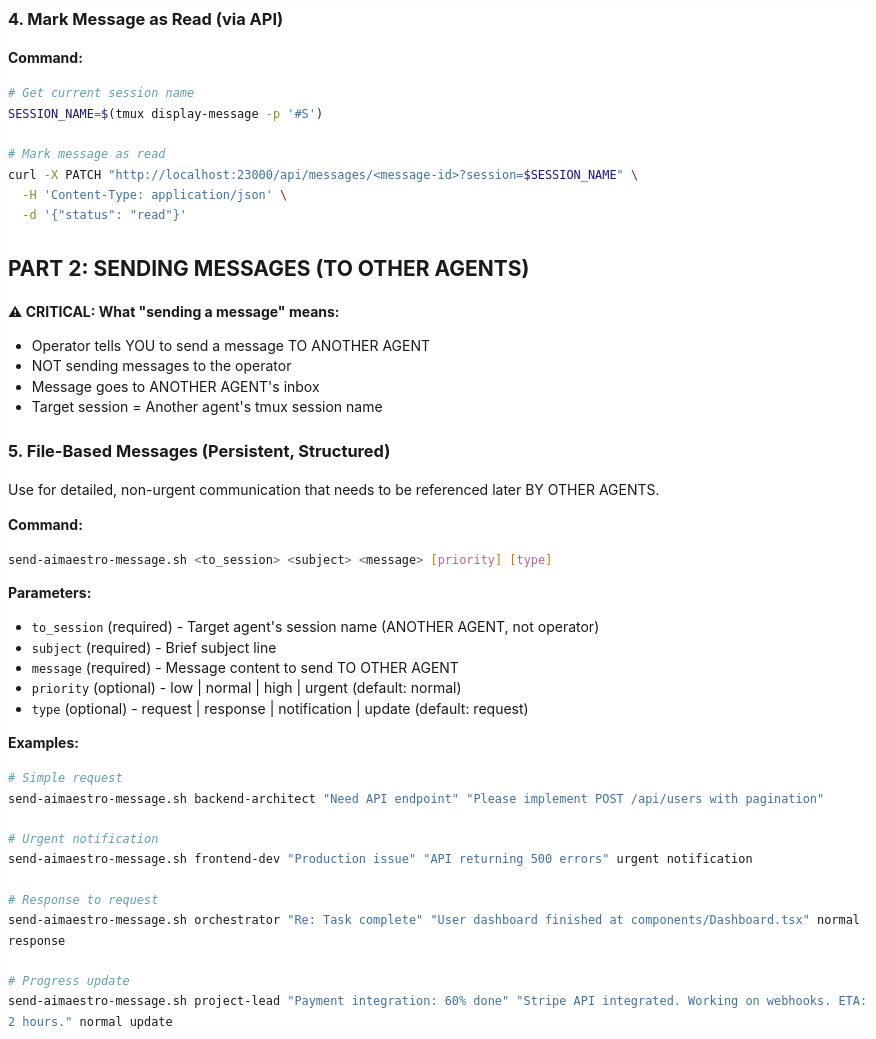 ### 4. Mark Message as Read (via API)
**Command:**
```bash
# Get current session name
SESSION_NAME=$(tmux display-message -p '#S')

# Mark message as read
curl -X PATCH "http://localhost:23000/api/messages/<message-id>?session=$SESSION_NAME" \
  -H 'Content-Type: application/json' \
  -d '{"status": "read"}'
```

## PART 2: SENDING MESSAGES (TO OTHER AGENTS)

**⚠️ CRITICAL: What "sending a message" means:**
- Operator tells YOU to send a message TO ANOTHER AGENT
- NOT sending messages to the operator
- Message goes to ANOTHER AGENT's inbox
- Target session = Another agent's tmux session name

### 5. File-Based Messages (Persistent, Structured)
Use for detailed, non-urgent communication that needs to be referenced later BY OTHER AGENTS.

**Command:**
```bash
send-aimaestro-message.sh <to_session> <subject> <message> [priority] [type]
```

**Parameters:**
- `to_session` (required) - Target agent's session name (ANOTHER AGENT, not operator)
- `subject` (required) - Brief subject line
- `message` (required) - Message content to send TO OTHER AGENT
- `priority` (optional) - low | normal | high | urgent (default: normal)
- `type` (optional) - request | response | notification | update (default: request)

**Examples:**
```bash
# Simple request
send-aimaestro-message.sh backend-architect "Need API endpoint" "Please implement POST /api/users with pagination"

# Urgent notification
send-aimaestro-message.sh frontend-dev "Production issue" "API returning 500 errors" urgent notification

# Response to request
send-aimaestro-message.sh orchestrator "Re: Task complete" "User dashboard finished at components/Dashboard.tsx" normal response

# Progress update
send-aimaestro-message.sh project-lead "Payment integration: 60% done" "Stripe API integrated. Working on webhooks. ETA: 2 hours." normal update
```
